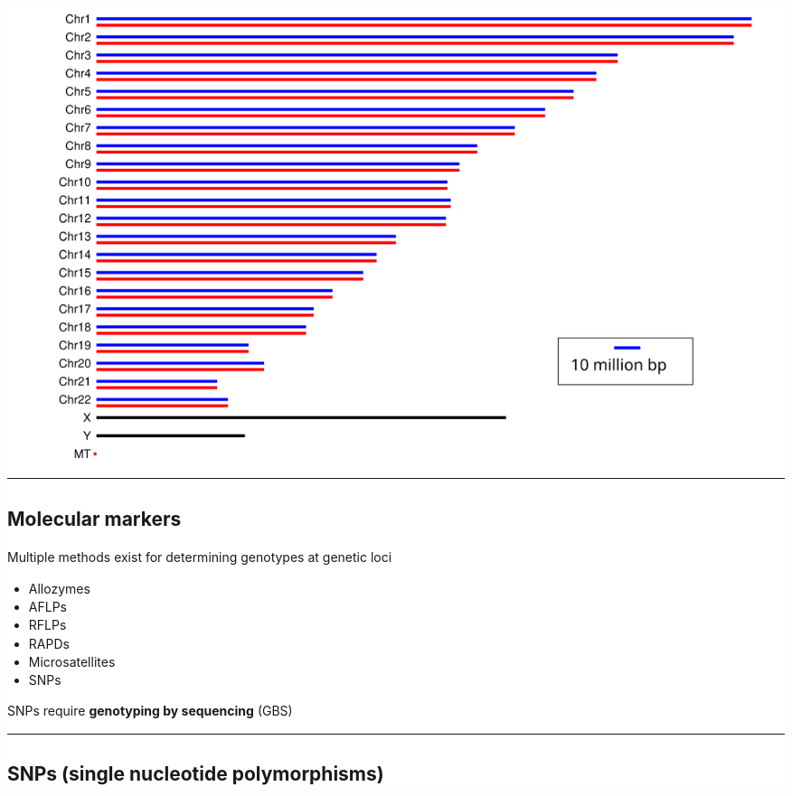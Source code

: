 <img src="./assets/img/het.svg" width="95%" style="display: block; margin: auto;" />

---

## Molecular markers

Multiple methods exist for determining genotypes at genetic loci  

- Allozymes
- AFLPs
- RFLPs
- RAPDs
- Microsatellites
- SNPs

SNPs require **genotyping by sequencing** (GBS)

---

## SNPs (single nucleotide polymorphisms)
